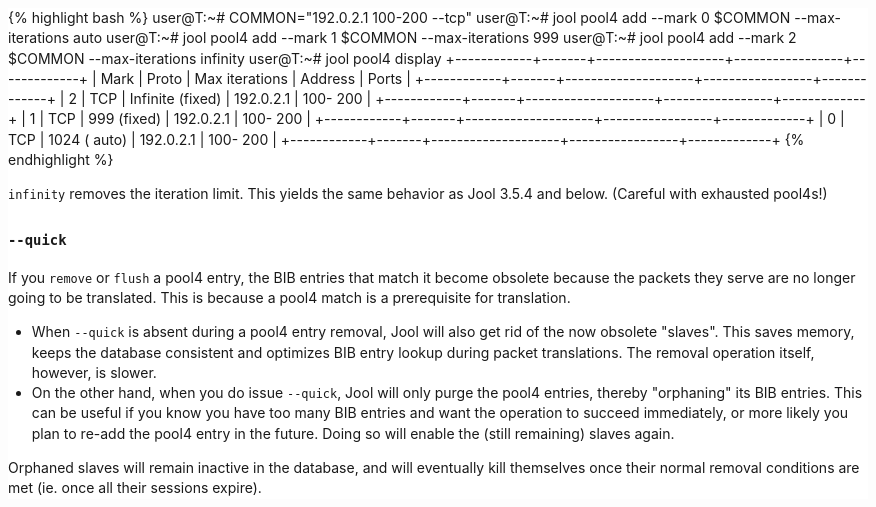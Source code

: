 {% highlight bash %}
user@T:~# COMMON="192.0.2.1 100-200 --tcp"
user@T:~# jool pool4 add --mark 0 $COMMON --max-iterations auto
user@T:~# jool pool4 add --mark 1 $COMMON --max-iterations 999
user@T:~# jool pool4 add --mark 2 $COMMON --max-iterations infinity
user@T:~# jool pool4 display
+------------+-------+--------------------+-----------------+-------------+
|       Mark | Proto |     Max iterations |         Address |       Ports |
+------------+-------+--------------------+-----------------+-------------+
|          2 |   TCP |   Infinite (fixed) |       192.0.2.1 |   100-  200 |
+------------+-------+--------------------+-----------------+-------------+
|          1 |   TCP |        999 (fixed) |       192.0.2.1 |   100-  200 |
+------------+-------+--------------------+-----------------+-------------+
|          0 |   TCP |       1024 ( auto) |       192.0.2.1 |   100-  200 |
+------------+-------+--------------------+-----------------+-------------+
{% endhighlight %}

`infinity` removes the iteration limit. This yields the same behavior as Jool 3.5.4 and below. (Careful with exhausted pool4s!)

### `--quick`

If you `remove` or `flush` a pool4 entry, the BIB entries that match it become obsolete because the packets they serve are no longer going to be translated. This is because a pool4 match is a prerequisite for translation.

* When `--quick` is absent during a pool4 entry removal, Jool will also get rid of the now obsolete "slaves". This saves memory, keeps the database consistent and optimizes BIB entry lookup during packet translations. The removal operation itself, however, is slower.
* On the other hand, when you do issue `--quick`, Jool will only purge the pool4 entries, thereby "orphaning" its BIB entries. This can be useful if you know you have too many BIB entries and want the operation to succeed immediately, or more likely you plan to re-add the pool4 entry in the future. Doing so will enable the (still remaining) slaves again.

Orphaned slaves will remain inactive in the database, and will eventually kill themselves once their normal removal conditions are met (ie. once all their sessions expire).

